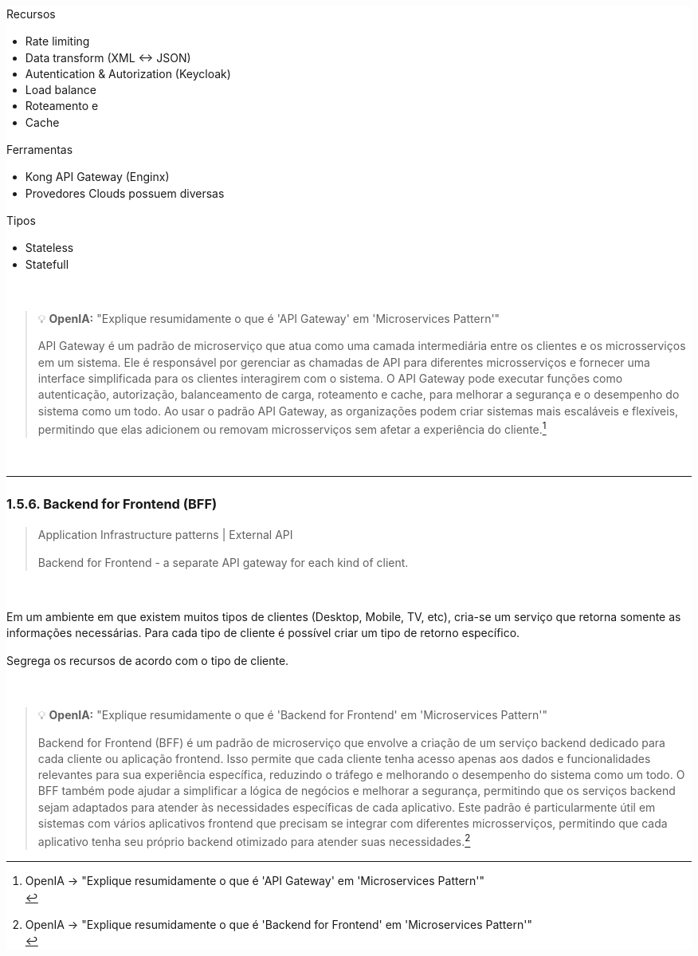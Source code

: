 Recursos
- Rate limiting
- Data transform (XML <-> JSON)
- Autentication & Autorization (Keycloak)
- Load balance
- Roteamento e 
- Cache

Ferramentas
* Kong API Gateway (Enginx)
* Provedores Clouds possuem diversas

Tipos
- Stateless
- Statefull

<br>

> :bulb: **OpenIA:** "Explique resumidamente o que é 'API Gateway' em 'Microservices Pattern'"
>
> API Gateway é um padrão de microserviço que atua como uma camada intermediária entre os clientes e os microsserviços em um sistema. Ele é responsável por gerenciar as chamadas de API para diferentes microsserviços e fornecer uma interface simplificada para os clientes interagirem com o sistema. O API Gateway pode executar funções como autenticação, autorização, balanceamento de carga, roteamento e cache, para melhorar a segurança e o desempenho do sistema como um todo. Ao usar o padrão API Gateway, as organizações podem criar sistemas mais escaláveis e flexíveis, permitindo que elas adicionem ou removam microsserviços sem afetar a experiência do cliente.[^7]

<br>

---

### 1.5.6. Backend for Frontend (BFF)

> Application Infrastructure patterns | External API
>
> Backend for Frontend - a separate API gateway for each kind of client.

<br>

Em um ambiente em que existem muitos tipos de clientes (Desktop, Mobile, TV, etc), cria-se um serviço que retorna somente as informações necessárias. Para cada tipo de cliente é possível criar um tipo de retorno específico.

Segrega os recursos de acordo com o tipo de cliente.

<br>

> :bulb: **OpenIA:** "Explique resumidamente o que é 'Backend for Frontend' em 'Microservices Pattern'"
>
> Backend for Frontend (BFF) é um padrão de microserviço que envolve a criação de um serviço backend dedicado para cada cliente ou aplicação frontend. Isso permite que cada cliente tenha acesso apenas aos dados e funcionalidades relevantes para sua experiência específica, reduzindo o tráfego e melhorando o desempenho do sistema como um todo. O BFF também pode ajudar a simplificar a lógica de negócios e melhorar a segurança, permitindo que os serviços backend sejam adaptados para atender às necessidades específicas de cada aplicativo. Este padrão é particularmente útil em sistemas com vários aplicativos frontend que precisam se integrar com diferentes microsserviços, permitindo que cada aplicativo tenha seu próprio backend otimizado para atender suas necessidades.[^8]


[^1]: Curso FullCycle - Arquitetura baseada em microsserviços<br>
[^2]: OpenIA -> "Explique resumidamente o que é 'Arquitetura baseada em microsserviços'"<br>
[^3]: OpenIA -> "Explique resumidamente o que é 'API Composition' em 'Microservices Pattern'"<br>
[^4]: OpenIA -> "Explique resumidamente o que é 'Decompose by business capability' em 'Microservices Pattern'"<br>
[^5]: OpenIA -> "Explique resumidamente o que é 'Stragler application' em 'Microservices Pattern'"<br>
[^6]: OpenIA -> "Explique resumidamente o que é 'Anti-corruption layer' em 'Microservices Pattern'"<br>
[^7]: OpenIA -> "Explique resumidamente o que é 'API Gateway' em 'Microservices Pattern'"<br>
[^8]: OpenIA -> "Explique resumidamente o que é 'Backend for Frontend' em 'Microservices Pattern'"<br>
[^9]: OpenIA -> "Explique resumidamente o que é 'Banco de Dados' em 'Microservices Pattern'"<br>
[^10]: OpenIA -> "Explique resumidamente o que é 'Transactional outbox' em 'Microservices Pattern'"<br>
[^11]: OpenIA -> "Explique resumidamente o que é 'Open Telemetry' em 'Microservices Pattern'"<br>
[^12]: OpenIA -> "Explique resumidamente o que é 'Service Template' em 'Microservices Pattern'"<br>